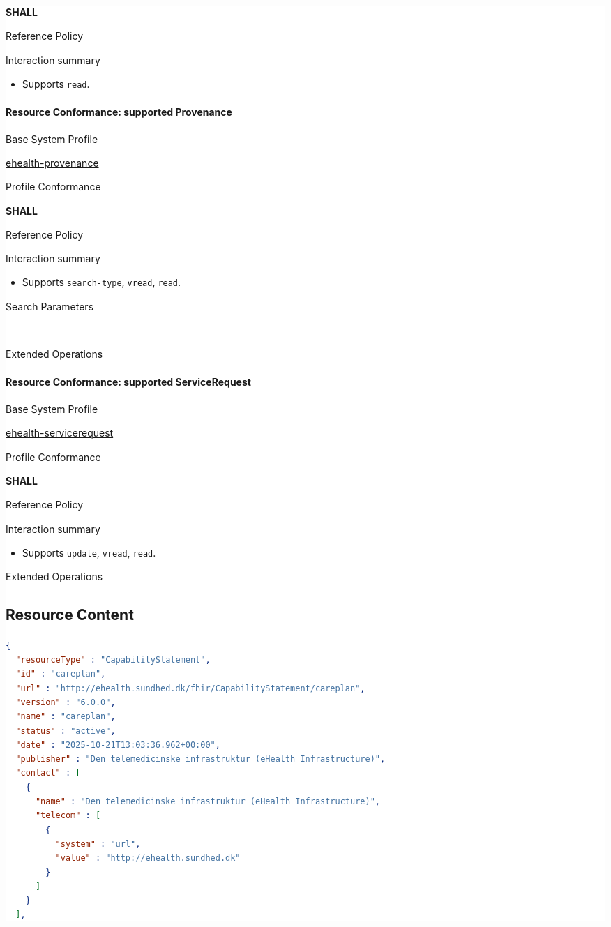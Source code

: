 **SHALL**

Reference Policy

Interaction summary

* Supports `read`.

#### Resource Conformance: supported Provenance

Base System Profile

[ehealth-provenance](StructureDefinition-ehealth-provenance.md)

Profile Conformance

**SHALL**

Reference Policy

Interaction summary

* Supports `search-type`, `vread`, `read`.

Search Parameters


 

Extended Operations


#### Resource Conformance: supported ServiceRequest

Base System Profile

[ehealth-servicerequest](StructureDefinition-ehealth-servicerequest.md)

Profile Conformance

**SHALL**

Reference Policy

Interaction summary

* Supports `update`, `vread`, `read`.

Extended Operations




## Resource Content

```json
{
  "resourceType" : "CapabilityStatement",
  "id" : "careplan",
  "url" : "http://ehealth.sundhed.dk/fhir/CapabilityStatement/careplan",
  "version" : "6.0.0",
  "name" : "careplan",
  "status" : "active",
  "date" : "2025-10-21T13:03:36.962+00:00",
  "publisher" : "Den telemedicinske infrastruktur (eHealth Infrastructure)",
  "contact" : [
    {
      "name" : "Den telemedicinske infrastruktur (eHealth Infrastructure)",
      "telecom" : [
        {
          "system" : "url",
          "value" : "http://ehealth.sundhed.dk"
        }
      ]
    }
  ],
```